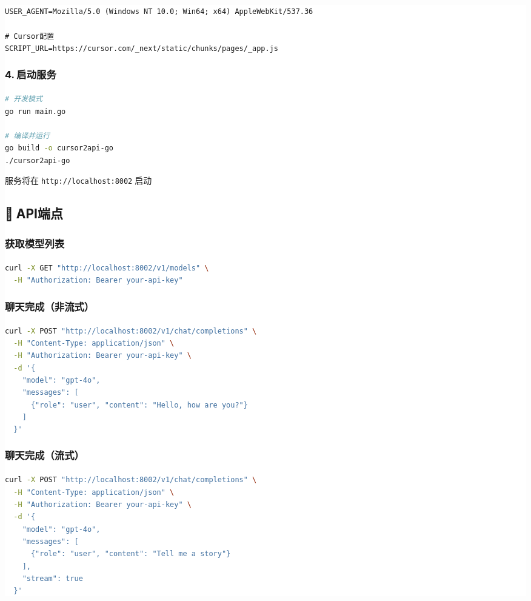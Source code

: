 ```env
USER_AGENT=Mozilla/5.0 (Windows NT 10.0; Win64; x64) AppleWebKit/537.36

# Cursor配置
SCRIPT_URL=https://cursor.com/_next/static/chunks/pages/_app.js
```

### 4. 启动服务

```bash
# 开发模式
go run main.go

# 编译并运行
go build -o cursor2api-go
./cursor2api-go
```

服务将在 `http://localhost:8002` 启动

## 📡 API端点

### 获取模型列表

```bash
curl -X GET "http://localhost:8002/v1/models" \
  -H "Authorization: Bearer your-api-key"
```

### 聊天完成（非流式）

```bash
curl -X POST "http://localhost:8002/v1/chat/completions" \
  -H "Content-Type: application/json" \
  -H "Authorization: Bearer your-api-key" \
  -d '{
    "model": "gpt-4o",
    "messages": [
      {"role": "user", "content": "Hello, how are you?"}
    ]
  }'
```

### 聊天完成（流式）

```bash
curl -X POST "http://localhost:8002/v1/chat/completions" \
  -H "Content-Type: application/json" \
  -H "Authorization: Bearer your-api-key" \
  -d '{
    "model": "gpt-4o",
    "messages": [
      {"role": "user", "content": "Tell me a story"}
    ],
    "stream": true
  }'
```
